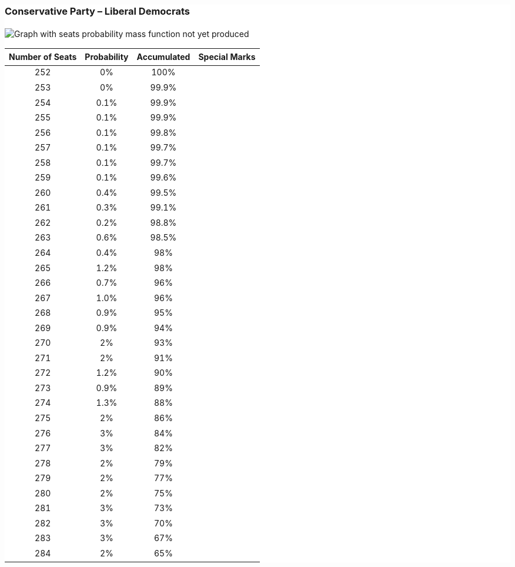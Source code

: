 ### Conservative Party – Liberal Democrats

![Graph with seats probability mass function not yet produced](2018-08-16-Deltapoll-coalitions-seats-pmf-con–libdem.png "Seats Probability Mass Function")

| Number of Seats | Probability | Accumulated | Special Marks |
|:---------------:|:-----------:|:-----------:|:-------------:|
| 252 | 0% | 100% |  |
| 253 | 0% | 99.9% |  |
| 254 | 0.1% | 99.9% |  |
| 255 | 0.1% | 99.9% |  |
| 256 | 0.1% | 99.8% |  |
| 257 | 0.1% | 99.7% |  |
| 258 | 0.1% | 99.7% |  |
| 259 | 0.1% | 99.6% |  |
| 260 | 0.4% | 99.5% |  |
| 261 | 0.3% | 99.1% |  |
| 262 | 0.2% | 98.8% |  |
| 263 | 0.6% | 98.5% |  |
| 264 | 0.4% | 98% |  |
| 265 | 1.2% | 98% |  |
| 266 | 0.7% | 96% |  |
| 267 | 1.0% | 96% |  |
| 268 | 0.9% | 95% |  |
| 269 | 0.9% | 94% |  |
| 270 | 2% | 93% |  |
| 271 | 2% | 91% |  |
| 272 | 1.2% | 90% |  |
| 273 | 0.9% | 89% |  |
| 274 | 1.3% | 88% |  |
| 275 | 2% | 86% |  |
| 276 | 3% | 84% |  |
| 277 | 3% | 82% |  |
| 278 | 2% | 79% |  |
| 279 | 2% | 77% |  |
| 280 | 2% | 75% |  |
| 281 | 3% | 73% |  |
| 282 | 3% | 70% |  |
| 283 | 3% | 67% |  |
| 284 | 2% | 65% |  |